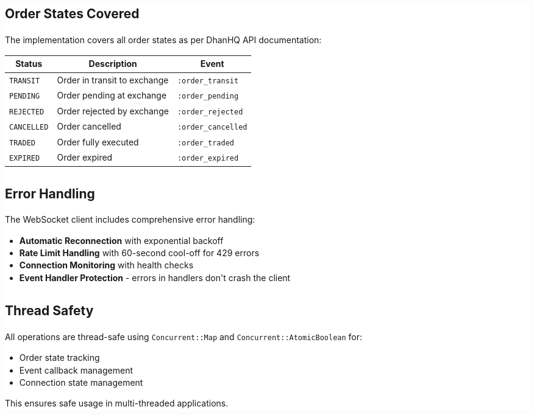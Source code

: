 ## Order States Covered

The implementation covers all order states as per DhanHQ API documentation:

| Status      | Description                  | Event              |
| ----------- | ---------------------------- | ------------------ |
| `TRANSIT`   | Order in transit to exchange | `:order_transit`   |
| `PENDING`   | Order pending at exchange    | `:order_pending`   |
| `REJECTED`  | Order rejected by exchange   | `:order_rejected`  |
| `CANCELLED` | Order cancelled              | `:order_cancelled` |
| `TRADED`    | Order fully executed         | `:order_traded`    |
| `EXPIRED`   | Order expired                | `:order_expired`   |

## Error Handling

The WebSocket client includes comprehensive error handling:

- **Automatic Reconnection** with exponential backoff
- **Rate Limit Handling** with 60-second cool-off for 429 errors
- **Connection Monitoring** with health checks
- **Event Handler Protection** - errors in handlers don't crash the client

## Thread Safety

All operations are thread-safe using `Concurrent::Map` and `Concurrent::AtomicBoolean` for:
- Order state tracking
- Event callback management
- Connection state management

This ensures safe usage in multi-threaded applications.
